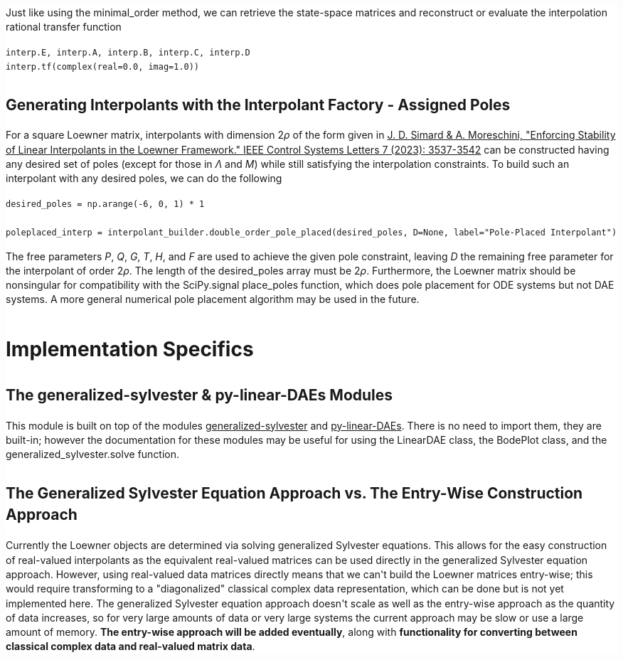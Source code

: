 Just like using the minimal_order method, we can retrieve the state-space matrices and reconstruct or evaluate the interpolation rational transfer function
```
interp.E, interp.A, interp.B, interp.C, interp.D
interp.tf(complex(real=0.0, imag=1.0))
```

## Generating Interpolants with the Interpolant Factory - Assigned Poles

For a square Loewner matrix, interpolants with dimension $2 \rho$ of the form given in [J. D. Simard & A. Moreschini, "Enforcing Stability of Linear Interpolants in the Loewner Framework." IEEE Control Systems Letters 7 (2023): 3537-3542](https://doi.org/10.1109/LCSYS.2023.3336465) can be constructed having any desired set of poles (except for those in $\Lambda$ and $M$) while still satisfying the interpolation constraints. To build such an interpolant with any desired poles, we can do the following
```
desired_poles = np.arange(-6, 0, 1) * 1

poleplaced_interp = interpolant_builder.double_order_pole_placed(desired_poles, D=None, label="Pole-Placed Interpolant")
```
The free parameters $P$, $Q$, $G$, $T$, $H$, and $F$ are used to achieve the given pole constraint, leaving $D$ the remaining free parameter for the interpolant of order $2 \rho$. The length of the desired_poles array must be $2 \rho$. Furthermore, the Loewner matrix should be nonsingular for compatibility with the SciPy.signal place_poles function, which does pole placement for ODE systems but not DAE systems. A more general numerical pole placement algorithm may be used in the future.










# Implementation Specifics

## The generalized-sylvester & py-linear-DAEs Modules

This module is built on top of the modules [generalized-sylvester](https://github.com/jdsimard/generalized-sylvester) and [py-linear-DAEs](https://github.com/jdsimard/py-linear-DAEs). There is no need to import them, they are built-in; however the documentation for these modules may be useful for using the LinearDAE class, the BodePlot class, and the generalized_sylvester.solve function.

## The Generalized Sylvester Equation Approach vs. The Entry-Wise Construction Approach

Currently the Loewner objects are determined via solving generalized Sylvester equations. This allows for the easy construction of real-valued interpolants as the equivalent real-valued matrices can be used directly in the generalized Sylvester equation approach. However, using real-valued data matrices directly means that we can't build the Loewner matrices entry-wise; this would require transforming to a "diagonalized" classical complex data representation, which can be done but is not yet implemented here. The generalized Sylvester equation approach doesn't scale as well as the entry-wise approach as the quantity of data increases, so for very large amounts of data or very large systems the current approach may be slow or use a large amount of memory. **The entry-wise approach will be added eventually**, along with **functionality for converting between classical complex data and real-valued matrix data**.
